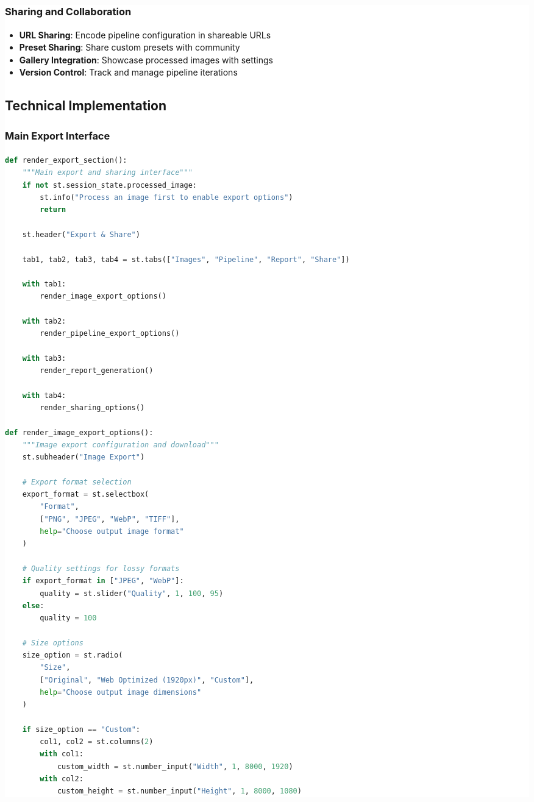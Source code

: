 ### Sharing and Collaboration
- **URL Sharing**: Encode pipeline configuration in shareable URLs
- **Preset Sharing**: Share custom presets with community
- **Gallery Integration**: Showcase processed images with settings
- **Version Control**: Track and manage pipeline iterations

## Technical Implementation

### Main Export Interface
```python
def render_export_section():
    """Main export and sharing interface"""
    if not st.session_state.processed_image:
        st.info("Process an image first to enable export options")
        return

    st.header("Export & Share")

    tab1, tab2, tab3, tab4 = st.tabs(["Images", "Pipeline", "Report", "Share"])

    with tab1:
        render_image_export_options()

    with tab2:
        render_pipeline_export_options()

    with tab3:
        render_report_generation()

    with tab4:
        render_sharing_options()

def render_image_export_options():
    """Image export configuration and download"""
    st.subheader("Image Export")

    # Export format selection
    export_format = st.selectbox(
        "Format",
        ["PNG", "JPEG", "WebP", "TIFF"],
        help="Choose output image format"
    )

    # Quality settings for lossy formats
    if export_format in ["JPEG", "WebP"]:
        quality = st.slider("Quality", 1, 100, 95)
    else:
        quality = 100

    # Size options
    size_option = st.radio(
        "Size",
        ["Original", "Web Optimized (1920px)", "Custom"],
        help="Choose output image dimensions"
    )

    if size_option == "Custom":
        col1, col2 = st.columns(2)
        with col1:
            custom_width = st.number_input("Width", 1, 8000, 1920)
        with col2:
            custom_height = st.number_input("Height", 1, 8000, 1080)
```